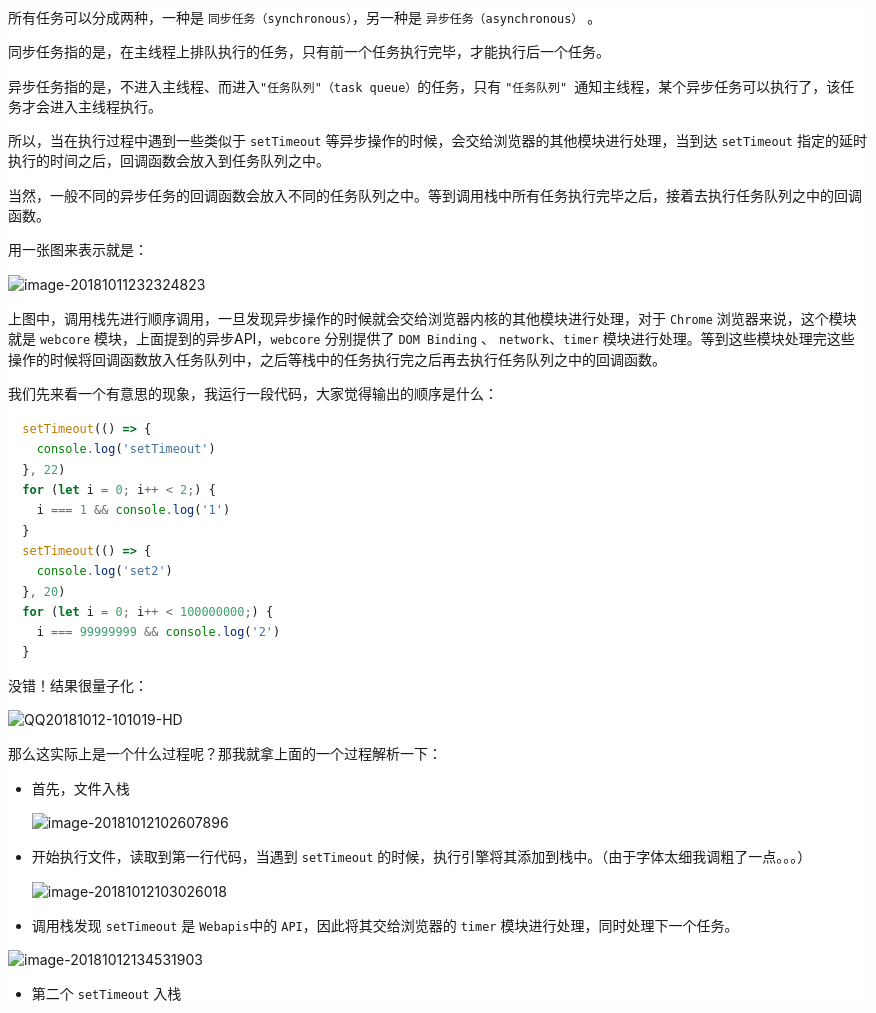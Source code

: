 所有任务可以分成两种，一种是 `同步任务（synchronous）`，另一种是 `异步任务（asynchronous）` 。

同步任务指的是，在主线程上排队执行的任务，只有前一个任务执行完毕，才能执行后一个任务。

异步任务指的是，不进入主线程、而进入`"任务队列"（task queue）`的任务，只有 `"任务队列" `通知主线程，某个异步任务可以执行了，该任务才会进入主线程执行。

所以，当在执行过程中遇到一些类似于 `setTimeout` 等异步操作的时候，会交给浏览器的其他模块进行处理，当到达 `setTimeout` 指定的延时执行的时间之后，回调函数会放入到任务队列之中。

当然，一般不同的异步任务的回调函数会放入不同的任务队列之中。等到调用栈中所有任务执行完毕之后，接着去执行任务队列之中的回调函数。

用一张图来表示就是：

![image-20181011232324823](http://md-1255362963.cos.ap-chengdu.myqcloud.com/2018-10-11-152327.png)



上图中，调用栈先进行顺序调用，一旦发现异步操作的时候就会交给浏览器内核的其他模块进行处理，对于 `Chrome` 浏览器来说，这个模块就是 `webcore` 模块，上面提到的异步API，`webcore` 分别提供了 `DOM Binding` 、 `network`、`timer` 模块进行处理。等到这些模块处理完这些操作的时候将回调函数放入任务队列中，之后等栈中的任务执行完之后再去执行任务队列之中的回调函数。

我们先来看一个有意思的现象，我运行一段代码，大家觉得输出的顺序是什么：

```javascript
  setTimeout(() => {
    console.log('setTimeout')
  }, 22)
  for (let i = 0; i++ < 2;) {
    i === 1 && console.log('1')
  }
  setTimeout(() => {
    console.log('set2')
  }, 20)
  for (let i = 0; i++ < 100000000;) {
    i === 99999999 && console.log('2')
  }
```

没错！结果很量子化：

![QQ20181012-101019-HD](http://md-1255362963.cos.ap-chengdu.myqcloud.com/2018-10-12-021318.gif)



那么这实际上是一个什么过程呢？那我就拿上面的一个过程解析一下：

- 首先，文件入栈

  ![image-20181012102607896](http://md-1255362963.cos.ap-chengdu.myqcloud.com/2018-10-12-022609.png)

- 开始执行文件，读取到第一行代码，当遇到 `setTimeout` 的时候，执行引擎将其添加到栈中。（由于字体太细我调粗了一点。。。）

  ![image-20181012103026018](http://md-1255362963.cos.ap-chengdu.myqcloud.com/2018-10-12-023027.png)

- 调用栈发现 `setTimeout` 是 `Webapis`中的 `API`，因此将其交给浏览器的 `timer` 模块进行处理，同时处理下一个任务。

![image-20181012134531903](http://md-1255362963.cos.ap-chengdu.myqcloud.com/2018-10-12-054533.png)

- 第二个 `setTimeout` 入栈
